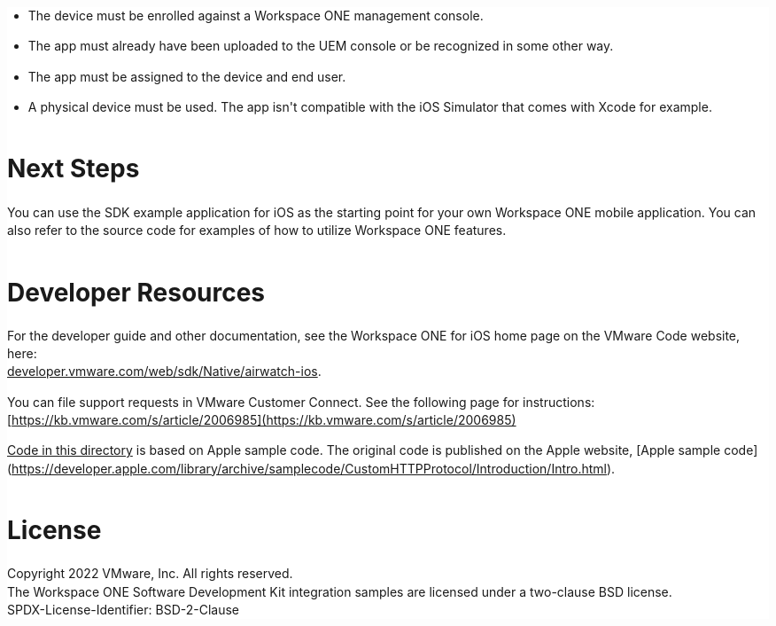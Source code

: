-   The device must be enrolled against a Workspace ONE management console.

-   The app must already have been uploaded to the UEM console or be recognized
    in some other way.

-   The app must be assigned to the device and end user.

-   A physical device must be used. The app isn't compatible with the iOS
    Simulator that comes with Xcode for example.

# Next Steps
You can use the SDK example application for iOS as the starting point for your
own Workspace ONE mobile application. You can also refer to the source code for
examples of how to utilize Workspace ONE features.

# Developer Resources
For the developer guide and other documentation, see the Workspace ONE for iOS home page on the VMware Code website, here:  
[developer.vmware.com/web/sdk/Native/airwatch-ios](https://developer.vmware.com/web/sdk/Native/airwatch-ios).

You can file support requests in VMware Customer Connect. See the following page
for instructions:  
[https://kb.vmware.com/s/article/2006985](https://kb.vmware.com/s/article/2006985)

[Code in this directory](SwiftUISDKExampleApp/CustomHTTPProtocol/) is based on Apple sample code.
The original code is published on the Apple website, [Apple sample code] (https://developer.apple.com/library/archive/samplecode/CustomHTTPProtocol/Introduction/Intro.html).

# License
Copyright 2022 VMware, Inc. All rights reserved.  
The Workspace ONE Software Development Kit integration samples are licensed
under a two-clause BSD license.  
SPDX-License-Identifier: BSD-2-Clause
